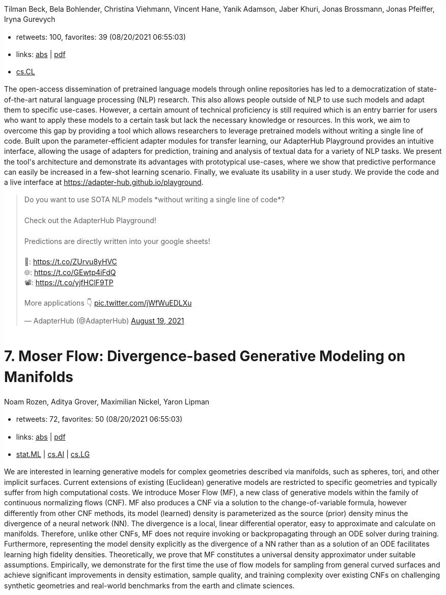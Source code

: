 Tilman Beck, Bela Bohlender, Christina Viehmann, Vincent Hane, Yanik Adamson, Jaber Khuri, Jonas Brossmann, Jonas Pfeiffer, Iryna Gurevych

- retweets: 100, favorites: 39 (08/20/2021 06:55:03)

- links: [abs](https://arxiv.org/abs/2108.08103) | [pdf](https://arxiv.org/pdf/2108.08103)
- [cs.CL](https://arxiv.org/list/cs.CL/recent)

The open-access dissemination of pretrained language models through online repositories has led to a democratization of state-of-the-art natural language processing (NLP) research. This also allows people outside of NLP to use such models and adapt them to specific use-cases. However, a certain amount of technical proficiency is still required which is an entry barrier for users who want to apply these models to a certain task but lack the necessary knowledge or resources. In this work, we aim to overcome this gap by providing a tool which allows researchers to leverage pretrained models without writing a single line of code. Built upon the parameter-efficient adapter modules for transfer learning, our AdapterHub Playground provides an intuitive interface, allowing the usage of adapters for prediction, training and analysis of textual data for a variety of NLP tasks. We present the tool's architecture and demonstrate its advantages with prototypical use-cases, where we show that predictive performance can easily be increased in a few-shot learning scenario. Finally, we evaluate its usability in a user study. We provide the code and a live interface at https://adapter-hub.github.io/playground.

<blockquote class="twitter-tweet"><p lang="en" dir="ltr">Do you want to use SOTA NLP models *without writing a single line of code*?<br><br>Check out the AdapterHub Playground!<br><br>Predictions are directly written into your google sheets! <br><br>📜: <a href="https://t.co/ZUrvu8yHVC">https://t.co/ZUrvu8yHVC</a><br>🌐: <a href="https://t.co/GEwtp4iFdQ">https://t.co/GEwtp4iFdQ</a><br>📽️: <a href="https://t.co/yjfHClF9TP">https://t.co/yjfHClF9TP</a><br><br>More applications 👇 <a href="https://t.co/jWfWuEDLXu">pic.twitter.com/jWfWuEDLXu</a></p>&mdash; AdapterHub (@AdapterHub) <a href="https://twitter.com/AdapterHub/status/1428294107617693707?ref_src=twsrc%5Etfw">August 19, 2021</a></blockquote>
<script async src="https://platform.twitter.com/widgets.js" charset="utf-8"></script>




# 7. Moser Flow: Divergence-based Generative Modeling on Manifolds

Noam Rozen, Aditya Grover, Maximilian Nickel, Yaron Lipman

- retweets: 72, favorites: 50 (08/20/2021 06:55:03)

- links: [abs](https://arxiv.org/abs/2108.08052) | [pdf](https://arxiv.org/pdf/2108.08052)
- [stat.ML](https://arxiv.org/list/stat.ML/recent) | [cs.AI](https://arxiv.org/list/cs.AI/recent) | [cs.LG](https://arxiv.org/list/cs.LG/recent)

We are interested in learning generative models for complex geometries described via manifolds, such as spheres, tori, and other implicit surfaces. Current extensions of existing (Euclidean) generative models are restricted to specific geometries and typically suffer from high computational costs. We introduce Moser Flow (MF), a new class of generative models within the family of continuous normalizing flows (CNF). MF also produces a CNF via a solution to the change-of-variable formula, however differently from other CNF methods, its model (learned) density is parameterized as the source (prior) density minus the divergence of a neural network (NN). The divergence is a local, linear differential operator, easy to approximate and calculate on manifolds. Therefore, unlike other CNFs, MF does not require invoking or backpropagating through an ODE solver during training. Furthermore, representing the model density explicitly as the divergence of a NN rather than as a solution of an ODE facilitates learning high fidelity densities. Theoretically, we prove that MF constitutes a universal density approximator under suitable assumptions. Empirically, we demonstrate for the first time the use of flow models for sampling from general curved surfaces and achieve significant improvements in density estimation, sample quality, and training complexity over existing CNFs on challenging synthetic geometries and real-world benchmarks from the earth and climate sciences.
